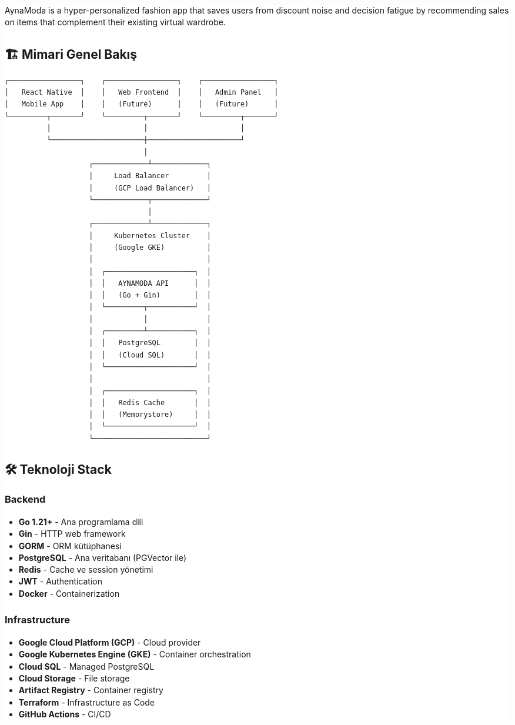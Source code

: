 AynaModa is a hyper-personalized fashion app that saves users from discount noise and decision fatigue by recommending sales on items that complement their existing virtual wardrobe.

## 🏗️ Mimari Genel Bakış

```
┌─────────────────┐    ┌─────────────────┐    ┌─────────────────┐
│   React Native  │    │   Web Frontend  │    │   Admin Panel   │
│   Mobile App    │    │   (Future)      │    │   (Future)      │
└─────────┬───────┘    └─────────┬───────┘    └─────────┬───────┘
          │                      │                      │
          └──────────────────────┼──────────────────────┘
                                 │
                    ┌─────────────┴─────────────┐
                    │     Load Balancer         │
                    │     (GCP Load Balancer)   │
                    └─────────────┬─────────────┘
                                  │
                    ┌─────────────┴─────────────┐
                    │     Kubernetes Cluster    │
                    │     (Google GKE)          │
                    │                           │
                    │  ┌─────────────────────┐  │
                    │  │   AYNAMODA API      │  │
                    │  │   (Go + Gin)        │  │
                    │  └─────────┬───────────┘  │
                    │            │              │
                    │  ┌─────────┴───────────┐  │
                    │  │   PostgreSQL        │  │
                    │  │   (Cloud SQL)       │  │
                    │  └─────────────────────┘  │
                    │                           │
                    │  ┌─────────────────────┐  │
                    │  │   Redis Cache       │  │
                    │  │   (Memorystore)     │  │
                    │  └─────────────────────┘  │
                    └───────────────────────────┘
```

## 🛠️ Teknoloji Stack

### Backend
- **Go 1.21+** - Ana programlama dili
- **Gin** - HTTP web framework
- **GORM** - ORM kütüphanesi
- **PostgreSQL** - Ana veritabanı (PGVector ile)
- **Redis** - Cache ve session yönetimi
- **JWT** - Authentication
- **Docker** - Containerization

### Infrastructure
- **Google Cloud Platform (GCP)** - Cloud provider
- **Google Kubernetes Engine (GKE)** - Container orchestration
- **Cloud SQL** - Managed PostgreSQL
- **Cloud Storage** - File storage
- **Artifact Registry** - Container registry
- **Terraform** - Infrastructure as Code
- **GitHub Actions** - CI/CD
